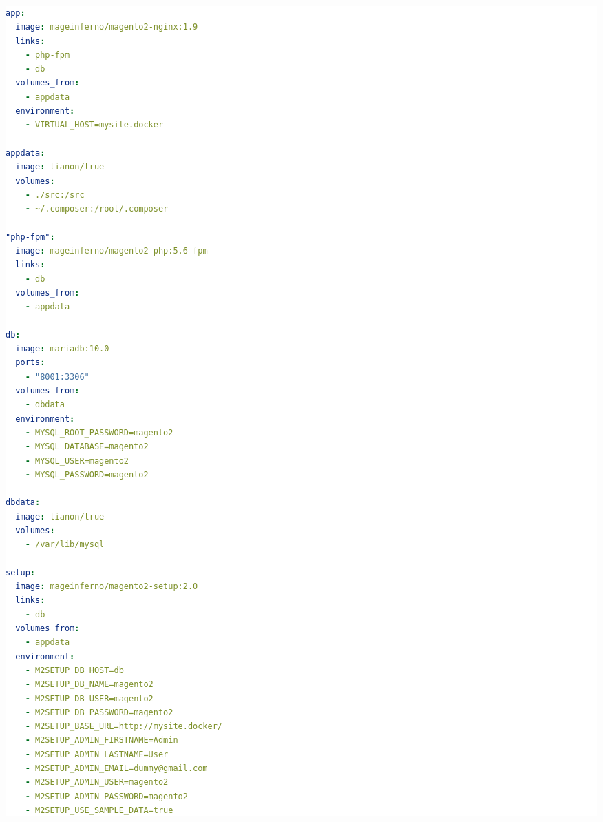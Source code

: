 ```yaml
app:
  image: mageinferno/magento2-nginx:1.9
  links:
    - php-fpm
    - db
  volumes_from:
    - appdata
  environment:
    - VIRTUAL_HOST=mysite.docker

appdata:
  image: tianon/true
  volumes:
    - ./src:/src
    - ~/.composer:/root/.composer

"php-fpm":
  image: mageinferno/magento2-php:5.6-fpm
  links:
    - db
  volumes_from:
    - appdata

db:
  image: mariadb:10.0
  ports:
    - "8001:3306"
  volumes_from:
    - dbdata
  environment:
    - MYSQL_ROOT_PASSWORD=magento2
    - MYSQL_DATABASE=magento2
    - MYSQL_USER=magento2
    - MYSQL_PASSWORD=magento2

dbdata:
  image: tianon/true
  volumes:
    - /var/lib/mysql

setup:
  image: mageinferno/magento2-setup:2.0
  links:
    - db
  volumes_from:
    - appdata
  environment:
    - M2SETUP_DB_HOST=db
    - M2SETUP_DB_NAME=magento2
    - M2SETUP_DB_USER=magento2
    - M2SETUP_DB_PASSWORD=magento2
    - M2SETUP_BASE_URL=http://mysite.docker/
    - M2SETUP_ADMIN_FIRSTNAME=Admin
    - M2SETUP_ADMIN_LASTNAME=User
    - M2SETUP_ADMIN_EMAIL=dummy@gmail.com
    - M2SETUP_ADMIN_USER=magento2
    - M2SETUP_ADMIN_PASSWORD=magento2
    - M2SETUP_USE_SAMPLE_DATA=true
```

